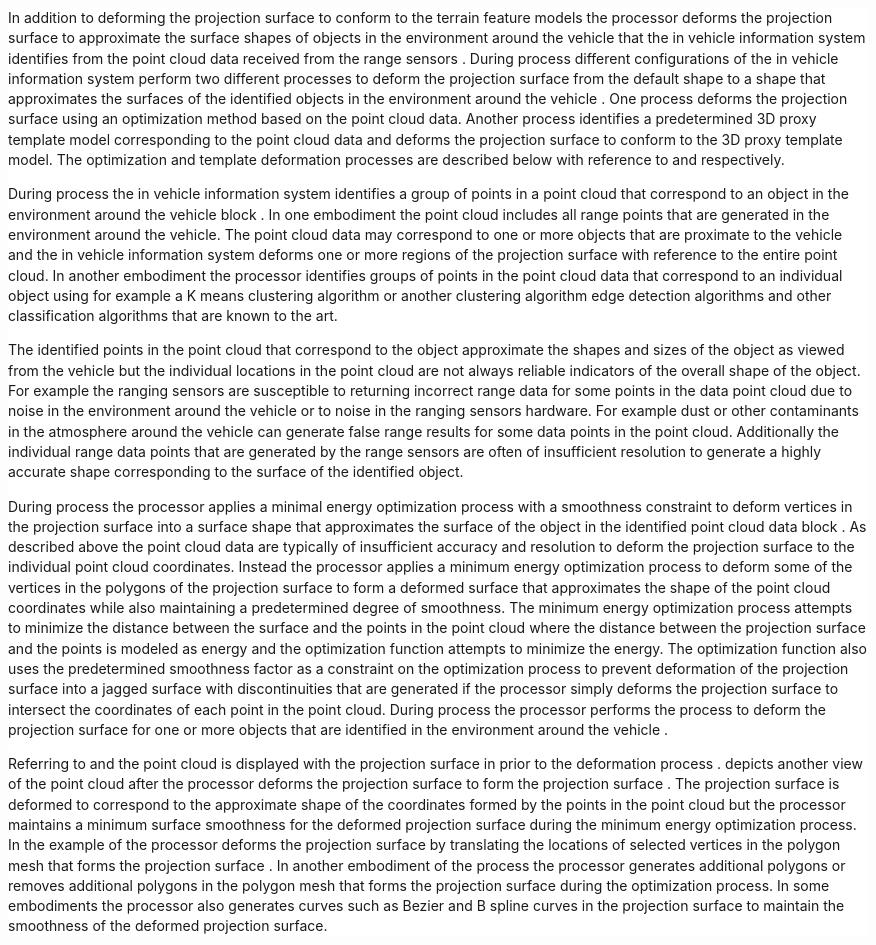In addition to deforming the projection surface to conform to the terrain feature models the processor deforms the projection surface to approximate the surface shapes of objects in the environment around the vehicle that the in vehicle information system identifies from the point cloud data received from the range sensors . During process different configurations of the in vehicle information system perform two different processes to deform the projection surface from the default shape to a shape that approximates the surfaces of the identified objects in the environment around the vehicle . One process deforms the projection surface using an optimization method based on the point cloud data. Another process identifies a predetermined 3D proxy template model corresponding to the point cloud data and deforms the projection surface to conform to the 3D proxy template model. The optimization and template deformation processes are described below with reference to and respectively.

During process the in vehicle information system identifies a group of points in a point cloud that correspond to an object in the environment around the vehicle block . In one embodiment the point cloud includes all range points that are generated in the environment around the vehicle. The point cloud data may correspond to one or more objects that are proximate to the vehicle and the in vehicle information system deforms one or more regions of the projection surface with reference to the entire point cloud. In another embodiment the processor identifies groups of points in the point cloud data that correspond to an individual object using for example a K means clustering algorithm or another clustering algorithm edge detection algorithms and other classification algorithms that are known to the art.

The identified points in the point cloud that correspond to the object approximate the shapes and sizes of the object as viewed from the vehicle but the individual locations in the point cloud are not always reliable indicators of the overall shape of the object. For example the ranging sensors are susceptible to returning incorrect range data for some points in the data point cloud due to noise in the environment around the vehicle or to noise in the ranging sensors hardware. For example dust or other contaminants in the atmosphere around the vehicle can generate false range results for some data points in the point cloud. Additionally the individual range data points that are generated by the range sensors are often of insufficient resolution to generate a highly accurate shape corresponding to the surface of the identified object.

During process the processor applies a minimal energy optimization process with a smoothness constraint to deform vertices in the projection surface into a surface shape that approximates the surface of the object in the identified point cloud data block . As described above the point cloud data are typically of insufficient accuracy and resolution to deform the projection surface to the individual point cloud coordinates. Instead the processor applies a minimum energy optimization process to deform some of the vertices in the polygons of the projection surface to form a deformed surface that approximates the shape of the point cloud coordinates while also maintaining a predetermined degree of smoothness. The minimum energy optimization process attempts to minimize the distance between the surface and the points in the point cloud where the distance between the projection surface and the points is modeled as energy and the optimization function attempts to minimize the energy. The optimization function also uses the predetermined smoothness factor as a constraint on the optimization process to prevent deformation of the projection surface into a jagged surface with discontinuities that are generated if the processor simply deforms the projection surface to intersect the coordinates of each point in the point cloud. During process the processor performs the process to deform the projection surface for one or more objects that are identified in the environment around the vehicle .

Referring to and the point cloud is displayed with the projection surface in prior to the deformation process . depicts another view of the point cloud after the processor deforms the projection surface to form the projection surface . The projection surface is deformed to correspond to the approximate shape of the coordinates formed by the points in the point cloud but the processor maintains a minimum surface smoothness for the deformed projection surface during the minimum energy optimization process. In the example of the processor deforms the projection surface by translating the locations of selected vertices in the polygon mesh that forms the projection surface . In another embodiment of the process the processor generates additional polygons or removes additional polygons in the polygon mesh that forms the projection surface during the optimization process. In some embodiments the processor also generates curves such as Bezier and B spline curves in the projection surface to maintain the smoothness of the deformed projection surface.
